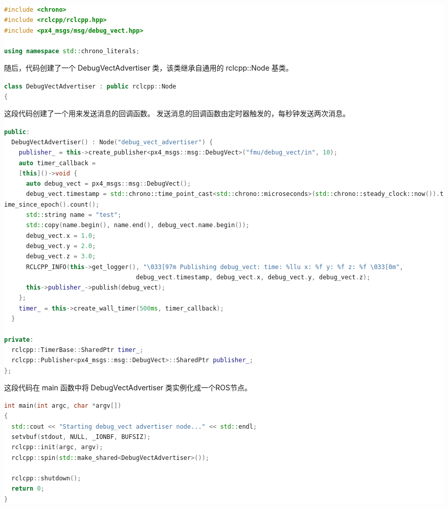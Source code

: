 ```cpp
#include <chrono>
#include <rclcpp/rclcpp.hpp>
#include <px4_msgs/msg/debug_vect.hpp>

using namespace std::chrono_literals;
```

随后，代码创建了一个 DebugVectAdvertiser 类，该类继承自通用的 rclcpp::Node 基类。

```cpp
class DebugVectAdvertiser : public rclcpp::Node
{
```

这段代码创建了一个用来发送消息的回调函数。
发送消息的回调函数由定时器触发的，每秒钟发送两次消息。

```cpp
public:
  DebugVectAdvertiser() : Node("debug_vect_advertiser") {
    publisher_ = this->create_publisher<px4_msgs::msg::DebugVect>("fmu/debug_vect/in", 10);
    auto timer_callback =
    [this]()->void {
      auto debug_vect = px4_msgs::msg::DebugVect();
      debug_vect.timestamp = std::chrono::time_point_cast<std::chrono::microseconds>(std::chrono::steady_clock::now()).time_since_epoch().count();
      std::string name = "test";
      std::copy(name.begin(), name.end(), debug_vect.name.begin());
      debug_vect.x = 1.0;
      debug_vect.y = 2.0;
      debug_vect.z = 3.0;
      RCLCPP_INFO(this->get_logger(), "\033[97m Publishing debug_vect: time: %llu x: %f y: %f z: %f \033[0m",
                                    debug_vect.timestamp, debug_vect.x, debug_vect.y, debug_vect.z);
      this->publisher_->publish(debug_vect);
    };
    timer_ = this->create_wall_timer(500ms, timer_callback);
  }

private:
  rclcpp::TimerBase::SharedPtr timer_;
  rclcpp::Publisher<px4_msgs::msg::DebugVect>::SharedPtr publisher_;
};
```

这段代码在 main 函数中将 DebugVectAdvertiser 类实例化成一个ROS节点。

```cpp
int main(int argc, char *argv[])
{
  std::cout << "Starting debug_vect advertiser node..." << std::endl;
  setvbuf(stdout, NULL, _IONBF, BUFSIZ);
  rclcpp::init(argc, argv);
  rclcpp::spin(std::make_shared<DebugVectAdvertiser>());

  rclcpp::shutdown();
  return 0;
}
```
